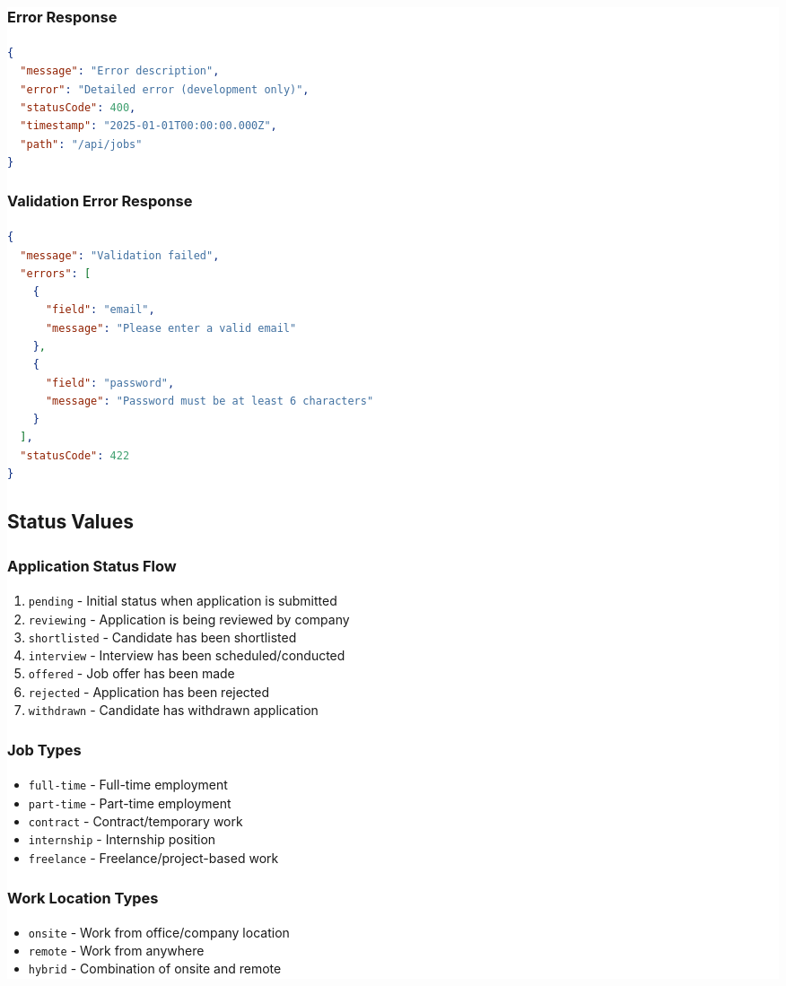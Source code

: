 ### Error Response
```json
{
  "message": "Error description",
  "error": "Detailed error (development only)",
  "statusCode": 400,
  "timestamp": "2025-01-01T00:00:00.000Z",
  "path": "/api/jobs"
}
```

### Validation Error Response
```json
{
  "message": "Validation failed",
  "errors": [
    {
      "field": "email",
      "message": "Please enter a valid email"
    },
    {
      "field": "password",
      "message": "Password must be at least 6 characters"
    }
  ],
  "statusCode": 422
}
```

## Status Values

### Application Status Flow
1. `pending` - Initial status when application is submitted
2. `reviewing` - Application is being reviewed by company
3. `shortlisted` - Candidate has been shortlisted
4. `interview` - Interview has been scheduled/conducted
5. `offered` - Job offer has been made
6. `rejected` - Application has been rejected
7. `withdrawn` - Candidate has withdrawn application

### Job Types
- `full-time` - Full-time employment
- `part-time` - Part-time employment
- `contract` - Contract/temporary work
- `internship` - Internship position
- `freelance` - Freelance/project-based work

### Work Location Types
- `onsite` - Work from office/company location
- `remote` - Work from anywhere
- `hybrid` - Combination of onsite and remote
